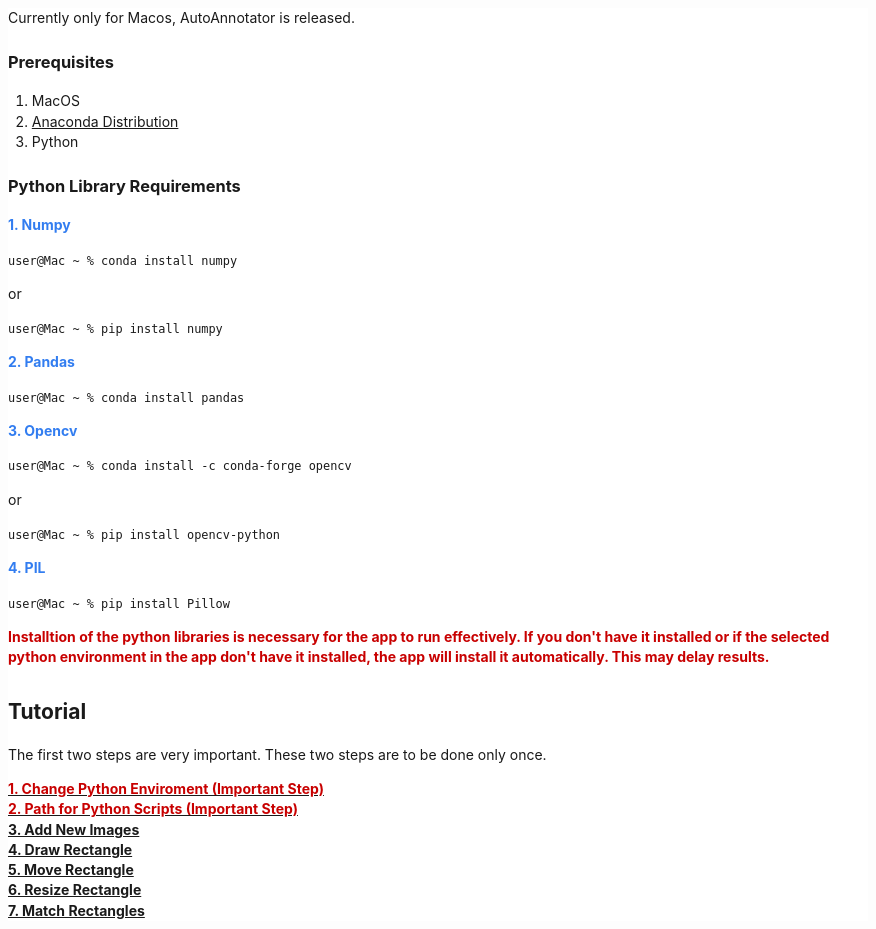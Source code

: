 Currently only for Macos, AutoAnnotator is released.

### Prerequisites
1. MacOS
2. [Anaconda Distribution](https://www.anaconda.com/products/distribution)
3. Python

### Python Library Requirements

<b style="color:rgba(50, 125, 240,1);">1. Numpy</b>
 
```console
user@Mac ~ % conda install numpy 
```
or 
```console
user@Mac ~ % pip install numpy
```

<b style="color:rgba(50, 125, 240,1);">2. Pandas</b>
 
```console
user@Mac ~ % conda install pandas 
```

<b style="color:rgba(50, 125, 240,1);">3. Opencv</b>
 
```console
user@Mac ~ % conda install -c conda-forge opencv 
```

or 

```console
user@Mac ~ % pip install opencv-python
```

<b style="color:rgba(50, 125, 240,1);">4. PIL</b>

```console
user@Mac ~ % pip install Pillow
```

<b style="color:rgba(200, 0, 0,1);">Installtion of the python libraries is necessary for the app to run effectively. If you don't have it installed or if the selected python environment in the app don't have it installed, the app will install it automatically. This may delay results. </b>
  
## Tutorial
The first two steps are very important. These two steps are to be done only once. 
<div align="left">
  <a href="#change-python-environment"><b style="color:rgba(200, 0, 0,1);">1. Change Python Enviroment (Important Step) </b></a>
  </br>
  <a href="#path-for-python-scripts"><b style="color:rgba(200, 0, 0,1);">2. Path for Python Scripts (Important Step) </b></a>
  </br>
  <a href="#add-new-images"><b>3. Add New Images</b></a>
  </br>
  <a href="#draw-rectangle"><b>4. Draw Rectangle</b></a>
  </br>
  <a href="#move-rectangle"><b>5. Move Rectangle</b></a>
  </br>
  <a href="#resize-rectangle"><b>6. Resize Rectangle</b></a>
  </br>
  <a href="#match-rectangles"><b>7. Match Rectangles</b></a>
</div>
